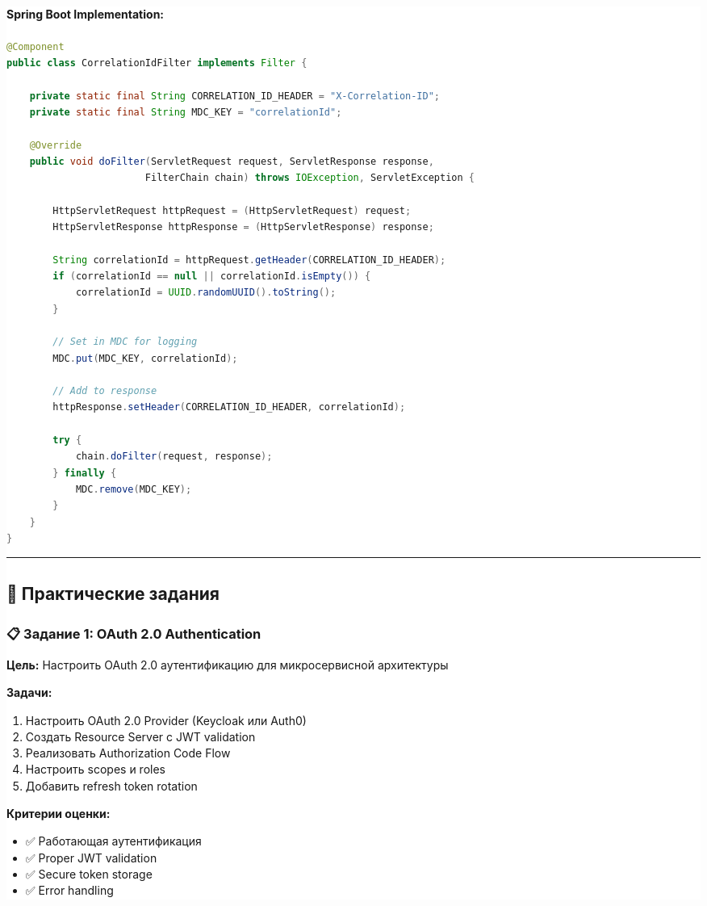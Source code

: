 #### Spring Boot Implementation:

```java
@Component
public class CorrelationIdFilter implements Filter {
    
    private static final String CORRELATION_ID_HEADER = "X-Correlation-ID";
    private static final String MDC_KEY = "correlationId";
    
    @Override
    public void doFilter(ServletRequest request, ServletResponse response, 
                        FilterChain chain) throws IOException, ServletException {
        
        HttpServletRequest httpRequest = (HttpServletRequest) request;
        HttpServletResponse httpResponse = (HttpServletResponse) response;
        
        String correlationId = httpRequest.getHeader(CORRELATION_ID_HEADER);
        if (correlationId == null || correlationId.isEmpty()) {
            correlationId = UUID.randomUUID().toString();
        }
        
        // Set in MDC for logging
        MDC.put(MDC_KEY, correlationId);
        
        // Add to response
        httpResponse.setHeader(CORRELATION_ID_HEADER, correlationId);
        
        try {
            chain.doFilter(request, response);
        } finally {
            MDC.remove(MDC_KEY);
        }
    }
}
```

------

## 🎯 Практические задания

### 📋 Задание 1: OAuth 2.0 Authentication

**Цель:** Настроить OAuth 2.0 аутентификацию для микросервисной архитектуры

**Задачи:**
1. Настроить OAuth 2.0 Provider (Keycloak или Auth0)
2. Создать Resource Server с JWT validation
3. Реализовать Authorization Code Flow
4. Настроить scopes и roles
5. Добавить refresh token rotation

**Критерии оценки:**
- ✅ Работающая аутентификация
- ✅ Proper JWT validation
- ✅ Secure token storage
- ✅ Error handling
